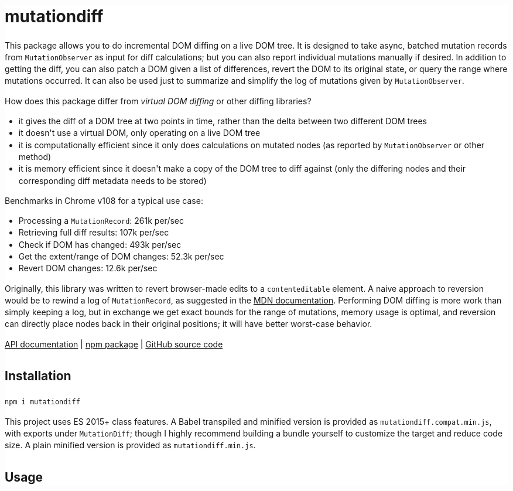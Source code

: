 # mutationdiff

This package allows you to do incremental DOM diffing on a live DOM tree. It is designed to take
async, batched mutation records from `MutationObserver` as input for diff calculations; but you can
also report individual mutations manually if desired. In addition to getting the diff, you can also
patch a DOM given a list of differences, revert the DOM to its original state, or query the range
where mutations occurred. It can also be used just to summarize and simplify the log of mutations
given by `MutationObserver`.

How does this package differ from *virtual DOM diffing* or other diffing libraries?
- it gives the diff of a DOM tree at two points in time, rather than the delta between two different
  DOM trees
- it doesn't use a virtual DOM, only operating on a live DOM tree
- it is computationally efficient since it only does calculations on mutated nodes (as
  reported by `MutationObserver` or other method)
- it is memory efficient since it doesn't make a copy of the DOM tree to diff against (only the
  differing nodes and their corresponding diff metadata needs to be stored)

Benchmarks in Chrome v108 for a typical use case:
- Processing a `MutationRecord`: 261k per/sec
- Retrieving full diff results: 107k per/sec
- Check if DOM has changed: 493k per/sec
- Get the extent/range of DOM changes: 52.3k per/sec
- Revert DOM changes: 12.6k per/sec

Originally, this library was written to revert browser-made edits to a `contenteditable` element. A
naive approach to reversion would be to rewind a log of `MutationRecord`, as suggested in the [MDN
documentation](https://developer.mozilla.org/en-US/docs/Web/API/MutationObserver/observe#usage_notes).
Performing DOM diffing is more work than simply keeping a log, but in exchange we get exact bounds
for the range of mutations, memory usage is optimal, and reversion can directly place nodes back in
their original positions; it will have better worst-case behavior.

[API documentation](https://azmisov.github.io/mutationdiff) |
[npm package](https://www.npmjs.com/package/mutationdiff) |
[GitHub source code](https://www.github.com/Azmisov/mutationdiff)

## Installation

```
npm i mutationdiff
```

This project uses ES 2015+ class features. A Babel transpiled and minified version is provided as
`mutationdiff.compat.min.js`, with exports under `MutationDiff`; though I highly recommend building
a bundle yourself to customize the target and reduce code size. A plain minified version is provided
as `mutationdiff.min.js`.

## Usage
